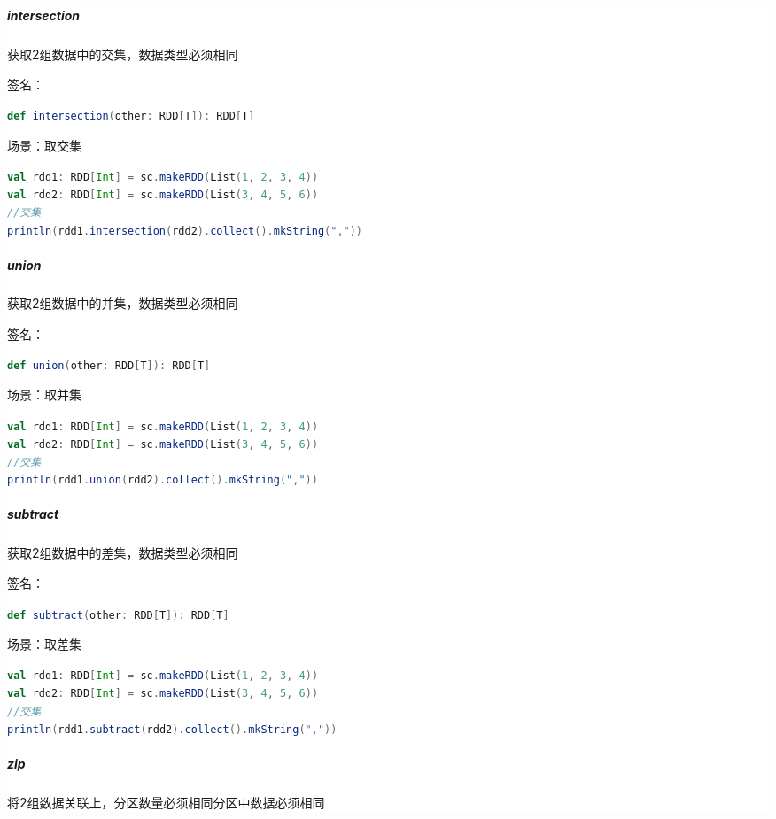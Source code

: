 ##### intersection

获取2组数据中的交集，数据类型必须相同

签名：

```scala
def intersection(other: RDD[T]): RDD[T]
```

场景：取交集

```scala
val rdd1: RDD[Int] = sc.makeRDD(List(1, 2, 3, 4))
val rdd2: RDD[Int] = sc.makeRDD(List(3, 4, 5, 6))
//交集
println(rdd1.intersection(rdd2).collect().mkString(","))
```

##### union

获取2组数据中的并集，数据类型必须相同

签名：

```scala
def union(other: RDD[T]): RDD[T]
```

场景：取并集

```scala
val rdd1: RDD[Int] = sc.makeRDD(List(1, 2, 3, 4))
val rdd2: RDD[Int] = sc.makeRDD(List(3, 4, 5, 6))
//交集
println(rdd1.union(rdd2).collect().mkString(","))
```

##### subtract

获取2组数据中的差集，数据类型必须相同

签名：

```scala
def subtract(other: RDD[T]): RDD[T]
```

场景：取差集

```scala
val rdd1: RDD[Int] = sc.makeRDD(List(1, 2, 3, 4))
val rdd2: RDD[Int] = sc.makeRDD(List(3, 4, 5, 6))
//交集
println(rdd1.subtract(rdd2).collect().mkString(","))
```

##### zip

将2组数据关联上，分区数量必须相同分区中数据必须相同

